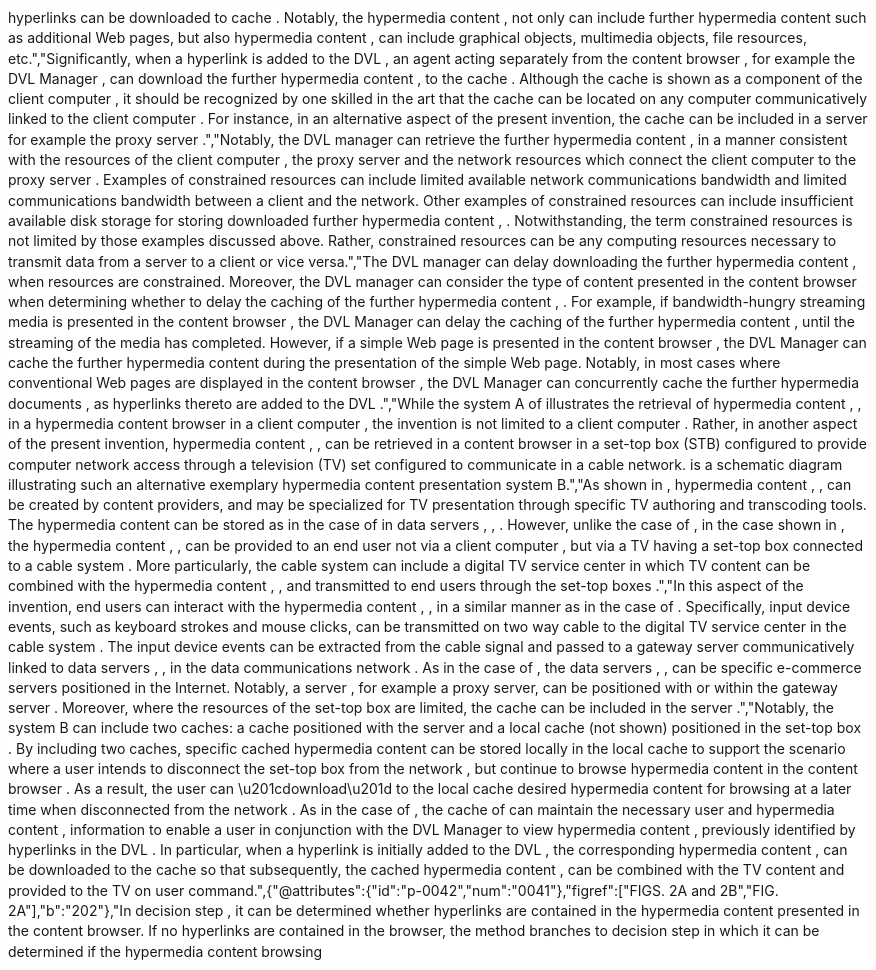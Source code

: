 hyperlinks can be downloaded to cache . Notably, the hypermedia content ,  not only can include further hypermedia content such as additional Web pages, but also hypermedia content ,  can include graphical objects, multimedia objects, file resources, etc.","Significantly, when a hyperlink is added to the DVL , an agent acting separately from the content browser , for example the DVL Manager , can download the further hypermedia content ,  to the cache . Although the cache  is shown as a component of the client computer , it should be recognized by one skilled in the art that the cache  can be located on any computer communicatively linked to the client computer . For instance, in an alternative aspect of the present invention, the cache  can be included in a server for example the proxy server .","Notably, the DVL manager  can retrieve the further hypermedia content ,  in a manner consistent with the resources of the client computer , the proxy server  and the network resources which connect the client computer  to the proxy server . Examples of constrained resources can include limited available network communications bandwidth and limited communications bandwidth between a client and the network. Other examples of constrained resources can include insufficient available disk storage for storing downloaded further hypermedia content , . Notwithstanding, the term constrained resources is not limited by those examples discussed above. Rather, constrained resources can be any computing resources necessary to transmit data from a server to a client or vice versa.","The DVL manager  can delay downloading the further hypermedia content ,  when resources are constrained. Moreover, the DVL manager  can consider the type of content presented in the content browser  when determining whether to delay the caching of the further hypermedia content , . For example, if bandwidth-hungry streaming media is presented in the content browser , the DVL Manager  can delay the caching of the further hypermedia content ,  until the streaming of the media has completed. However, if a simple Web page is presented in the content browser , the DVL Manager  can cache the further hypermedia content  during the presentation of the simple Web page. Notably, in most cases where conventional Web pages are displayed in the content browser , the DVL Manager  can concurrently cache the further hypermedia documents ,  as hyperlinks thereto are added to the DVL .","While the system A of  illustrates the retrieval of hypermedia content , ,  in a hypermedia content browser  in a client computer , the invention is not limited to a client computer . Rather, in another aspect of the present invention, hypermedia content , ,  can be retrieved in a content browser in a set-top box (STB) configured to provide computer network access through a television (TV) set configured to communicate in a cable network.  is a schematic diagram illustrating such an alternative exemplary hypermedia content presentation system B.","As shown in , hypermedia content , ,  can be created by content providers, and may be specialized for TV presentation through specific TV authoring and transcoding tools. The hypermedia content  can be stored as in the case of  in data servers , , . However, unlike the case of , in the case shown in , the hypermedia content , ,  can be provided to an end user not via a client computer , but via a TV  having a set-top box  connected to a cable system . More particularly, the cable system  can include a digital TV service center  in which TV content  can be combined with the hypermedia content , ,  and transmitted to end users through the set-top boxes .","In this aspect of the invention, end users can interact with the hypermedia content , ,  in a similar manner as in the case of . Specifically, input device events, such as keyboard strokes and mouse clicks, can be transmitted on two way cable to the digital TV service center  in the cable system . The input device events can be extracted from the cable signal and passed to a gateway server  communicatively linked to data servers , ,  in the data communications network . As in the case of , the data servers , ,  can be specific e-commerce servers positioned in the Internet. Notably, a server , for example a proxy server, can be positioned with or within the gateway server . Moreover, where the resources of the set-top box  are limited, the cache  can be included in the server .","Notably, the system B can include two caches: a cache  positioned with the server  and a local cache (not shown) positioned in the set-top box . By including two caches, specific cached hypermedia content can be stored locally in the local cache to support the scenario where a user intends to disconnect the set-top box  from the network , but continue to browse hypermedia content in the content browser . As a result, the user can \u201cdownload\u201d to the local cache desired hypermedia content for browsing at a later time when disconnected from the network . As in the case of , the cache  of  can maintain the necessary user and hypermedia content ,  information to enable a user in conjunction with the DVL Manager  to view hypermedia content ,  previously identified by hyperlinks in the DVL . In particular, when a hyperlink is initially added to the DVL , the corresponding hypermedia content ,  can be downloaded to the cache  so that subsequently, the cached hypermedia content ,  can be combined with the TV content and provided to the TV  on user command.",{"@attributes":{"id":"p-0042","num":"0041"},"figref":["FIGS. 2A and 2B","FIG. 2A"],"b":"202"},"In decision step , it can be determined whether hyperlinks are contained in the hypermedia content presented in the content browser. If no hyperlinks are contained in the browser, the method branches to decision step  in which it can be determined if the hypermedia content browsing